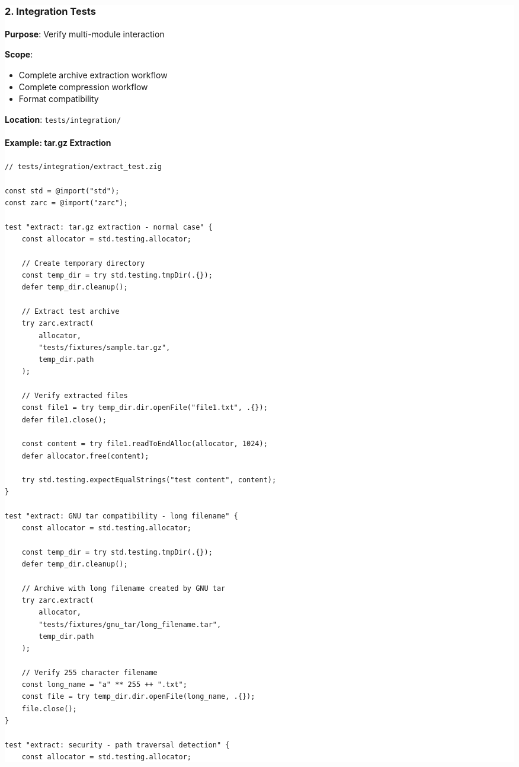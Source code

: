 
### 2. Integration Tests

**Purpose**: Verify multi-module interaction

**Scope**:
- Complete archive extraction workflow
- Complete compression workflow
- Format compatibility

**Location**: `tests/integration/`

#### Example: tar.gz Extraction

```zig
// tests/integration/extract_test.zig

const std = @import("std");
const zarc = @import("zarc");

test "extract: tar.gz extraction - normal case" {
    const allocator = std.testing.allocator;

    // Create temporary directory
    const temp_dir = try std.testing.tmpDir(.{});
    defer temp_dir.cleanup();

    // Extract test archive
    try zarc.extract(
        allocator,
        "tests/fixtures/sample.tar.gz",
        temp_dir.path
    );

    // Verify extracted files
    const file1 = try temp_dir.dir.openFile("file1.txt", .{});
    defer file1.close();

    const content = try file1.readToEndAlloc(allocator, 1024);
    defer allocator.free(content);

    try std.testing.expectEqualStrings("test content", content);
}

test "extract: GNU tar compatibility - long filename" {
    const allocator = std.testing.allocator;

    const temp_dir = try std.testing.tmpDir(.{});
    defer temp_dir.cleanup();

    // Archive with long filename created by GNU tar
    try zarc.extract(
        allocator,
        "tests/fixtures/gnu_tar/long_filename.tar",
        temp_dir.path
    );

    // Verify 255 character filename
    const long_name = "a" ** 255 ++ ".txt";
    const file = try temp_dir.dir.openFile(long_name, .{});
    file.close();
}

test "extract: security - path traversal detection" {
    const allocator = std.testing.allocator;
```